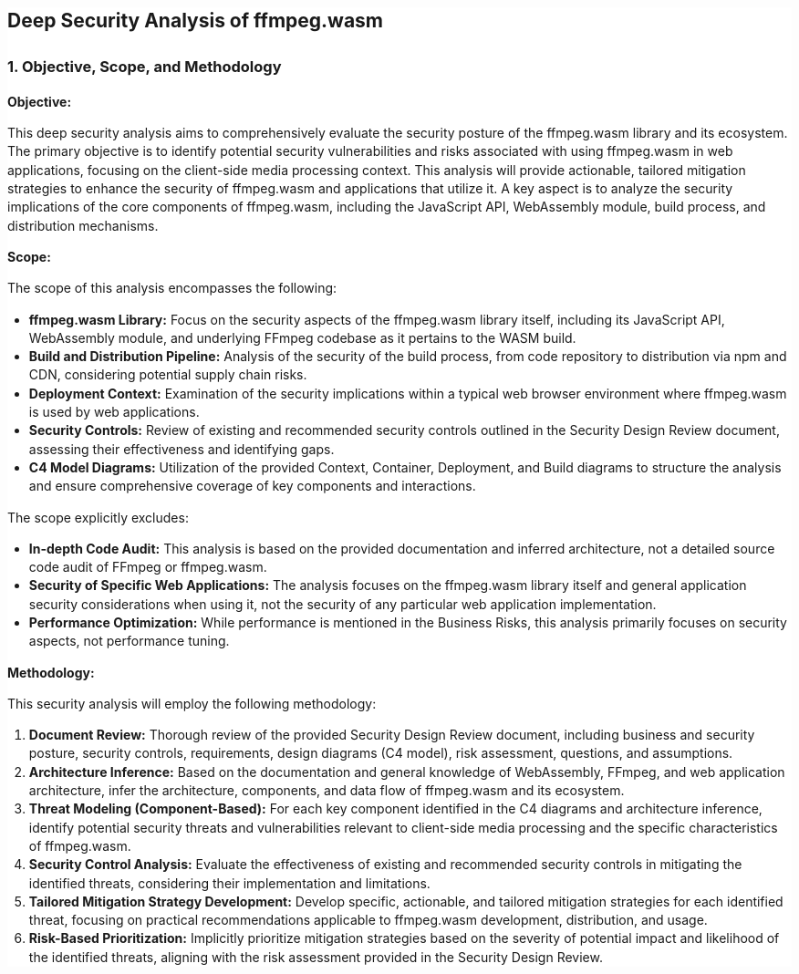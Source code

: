 ## Deep Security Analysis of ffmpeg.wasm

### 1. Objective, Scope, and Methodology

**Objective:**

This deep security analysis aims to comprehensively evaluate the security posture of the ffmpeg.wasm library and its ecosystem. The primary objective is to identify potential security vulnerabilities and risks associated with using ffmpeg.wasm in web applications, focusing on the client-side media processing context.  This analysis will provide actionable, tailored mitigation strategies to enhance the security of ffmpeg.wasm and applications that utilize it.  A key aspect is to analyze the security implications of the core components of ffmpeg.wasm, including the JavaScript API, WebAssembly module, build process, and distribution mechanisms.

**Scope:**

The scope of this analysis encompasses the following:

*   **ffmpeg.wasm Library:**  Focus on the security aspects of the ffmpeg.wasm library itself, including its JavaScript API, WebAssembly module, and underlying FFmpeg codebase as it pertains to the WASM build.
*   **Build and Distribution Pipeline:**  Analysis of the security of the build process, from code repository to distribution via npm and CDN, considering potential supply chain risks.
*   **Deployment Context:** Examination of the security implications within a typical web browser environment where ffmpeg.wasm is used by web applications.
*   **Security Controls:** Review of existing and recommended security controls outlined in the Security Design Review document, assessing their effectiveness and identifying gaps.
*   **C4 Model Diagrams:** Utilization of the provided Context, Container, Deployment, and Build diagrams to structure the analysis and ensure comprehensive coverage of key components and interactions.

The scope explicitly excludes:

*   **In-depth Code Audit:**  This analysis is based on the provided documentation and inferred architecture, not a detailed source code audit of FFmpeg or ffmpeg.wasm.
*   **Security of Specific Web Applications:** The analysis focuses on the ffmpeg.wasm library itself and general application security considerations when using it, not the security of any particular web application implementation.
*   **Performance Optimization:** While performance is mentioned in the Business Risks, this analysis primarily focuses on security aspects, not performance tuning.

**Methodology:**

This security analysis will employ the following methodology:

1.  **Document Review:**  Thorough review of the provided Security Design Review document, including business and security posture, security controls, requirements, design diagrams (C4 model), risk assessment, questions, and assumptions.
2.  **Architecture Inference:**  Based on the documentation and general knowledge of WebAssembly, FFmpeg, and web application architecture, infer the architecture, components, and data flow of ffmpeg.wasm and its ecosystem.
3.  **Threat Modeling (Component-Based):**  For each key component identified in the C4 diagrams and architecture inference, identify potential security threats and vulnerabilities relevant to client-side media processing and the specific characteristics of ffmpeg.wasm.
4.  **Security Control Analysis:** Evaluate the effectiveness of existing and recommended security controls in mitigating the identified threats, considering their implementation and limitations.
5.  **Tailored Mitigation Strategy Development:**  Develop specific, actionable, and tailored mitigation strategies for each identified threat, focusing on practical recommendations applicable to ffmpeg.wasm development, distribution, and usage.
6.  **Risk-Based Prioritization:**  Implicitly prioritize mitigation strategies based on the severity of potential impact and likelihood of the identified threats, aligning with the risk assessment provided in the Security Design Review.
